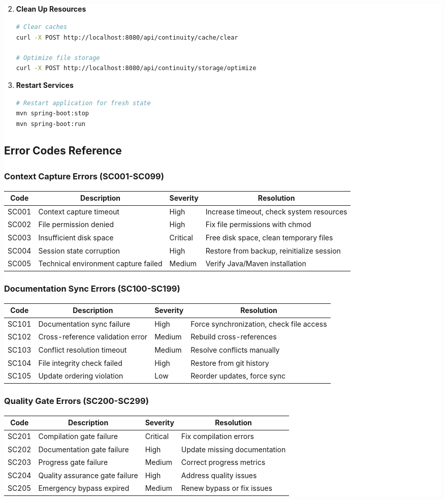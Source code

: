 2. **Clean Up Resources**
   ```bash
   # Clear caches
   curl -X POST http://localhost:8080/api/continuity/cache/clear
   
   # Optimize file storage
   curl -X POST http://localhost:8080/api/continuity/storage/optimize
   ```

3. **Restart Services**
   ```bash
   # Restart application for fresh state
   mvn spring-boot:stop
   mvn spring-boot:run
   ```

## Error Codes Reference

### Context Capture Errors (SC001-SC099)

| Code | Description | Severity | Resolution |
|------|-------------|----------|------------|
| SC001 | Context capture timeout | High | Increase timeout, check system resources |
| SC002 | File permission denied | High | Fix file permissions with chmod |
| SC003 | Insufficient disk space | Critical | Free disk space, clean temporary files |
| SC004 | Session state corruption | High | Restore from backup, reinitialize session |
| SC005 | Technical environment capture failed | Medium | Verify Java/Maven installation |

### Documentation Sync Errors (SC100-SC199)

| Code | Description | Severity | Resolution |
|------|-------------|----------|------------|
| SC101 | Documentation sync failure | High | Force synchronization, check file access |
| SC102 | Cross-reference validation error | Medium | Rebuild cross-references |
| SC103 | Conflict resolution timeout | Medium | Resolve conflicts manually |
| SC104 | File integrity check failed | High | Restore from git history |
| SC105 | Update ordering violation | Low | Reorder updates, force sync |

### Quality Gate Errors (SC200-SC299)

| Code | Description | Severity | Resolution |
|------|-------------|----------|------------|
| SC201 | Compilation gate failure | Critical | Fix compilation errors |
| SC202 | Documentation gate failure | High | Update missing documentation |
| SC203 | Progress gate failure | Medium | Correct progress metrics |
| SC204 | Quality assurance gate failure | High | Address quality issues |
| SC205 | Emergency bypass expired | Medium | Renew bypass or fix issues |
